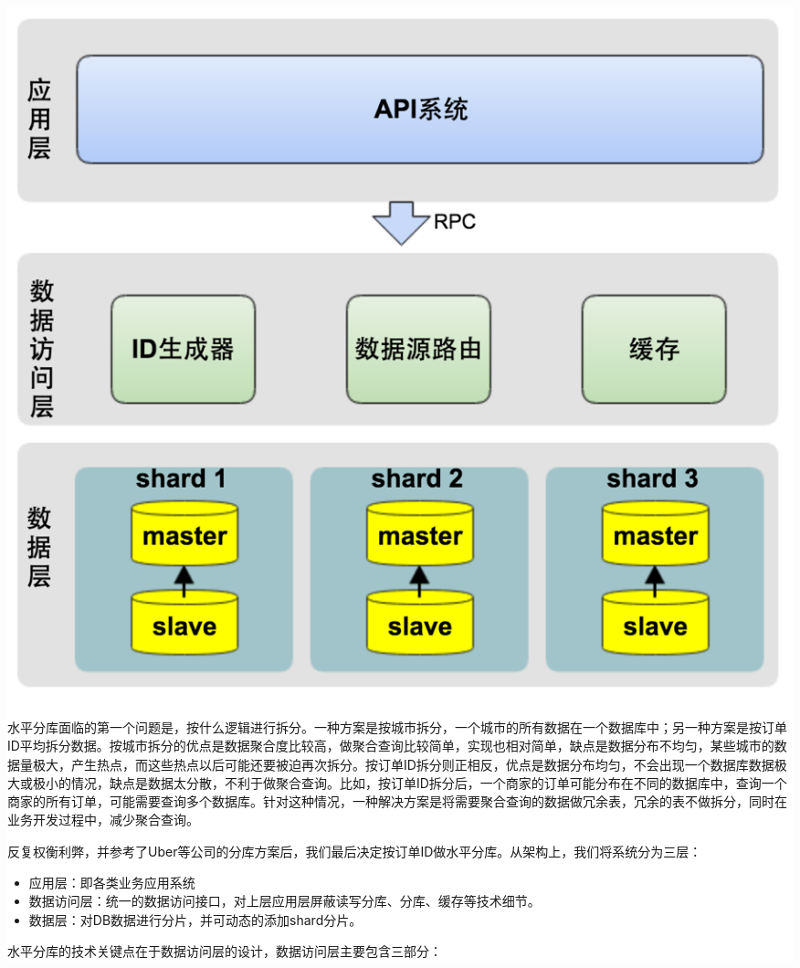 ![1203051](image-201801012103/1203051.png)

水平分库面临的第一个问题是，按什么逻辑进行拆分。一种方案是按城市拆分，一个城市的所有数据在一个数据库中；另一种方案是按订单ID平均拆分数据。按城市拆分的优点是数据聚合度比较高，做聚合查询比较简单，实现也相对简单，缺点是数据分布不均匀，某些城市的数据量极大，产生热点，而这些热点以后可能还要被迫再次拆分。按订单ID拆分则正相反，优点是数据分布均匀，不会出现一个数据库数据极大或极小的情况，缺点是数据太分散，不利于做聚合查询。比如，按订单ID拆分后，一个商家的订单可能分布在不同的数据库中，查询一个商家的所有订单，可能需要查询多个数据库。针对这种情况，一种解决方案是将需要聚合查询的数据做冗余表，冗余的表不做拆分，同时在业务开发过程中，减少聚合查询。

反复权衡利弊，并参考了Uber等公司的分库方案后，我们最后决定按订单ID做水平分库。从架构上，我们将系统分为三层：

- 应用层：即各类业务应用系统
- 数据访问层：统一的数据访问接口，对上层应用层屏蔽读写分库、分库、缓存等技术细节。
- 数据层：对DB数据进行分片，并可动态的添加shard分片。

水平分库的技术关键点在于数据访问层的设计，数据访问层主要包含三部分：
